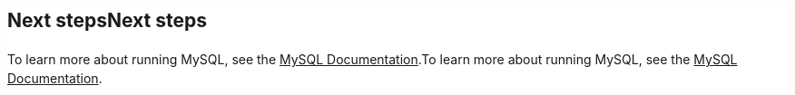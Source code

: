 ## <a name="next-steps"></a><span data-ttu-id="020c8-182">Next steps</span><span class="sxs-lookup"><span data-stu-id="020c8-182">Next steps</span></span>
<span data-ttu-id="020c8-183">To learn more about running MySQL, see the [MySQL Documentation](http://dev.mysql.com/doc/).</span><span class="sxs-lookup"><span data-stu-id="020c8-183">To learn more about running MySQL, see the [MySQL Documentation](http://dev.mysql.com/doc/).</span></span>







